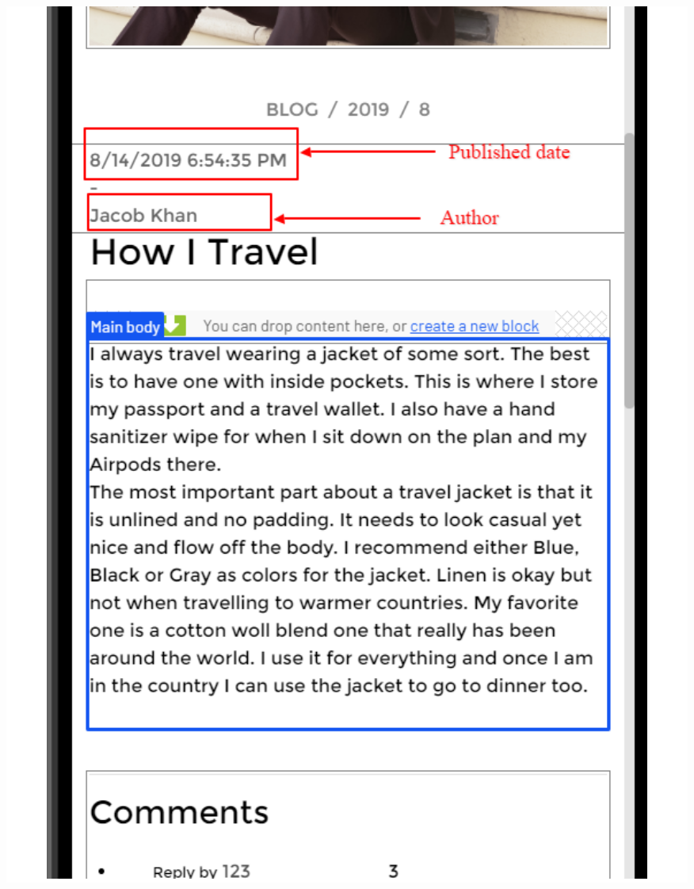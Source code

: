 <img src="../Screenshots/Blog%20Item%20Page%20-%20Preview.png?raw=true" alt="Preview of Blog Item Page" width="100%"/>

